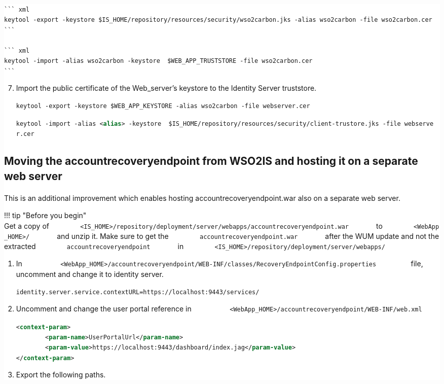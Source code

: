     ``` xml
    keytool -export -keystore $IS_HOME/repository/resources/security/wso2carbon.jks -alias wso2carbon -file wso2carbon.cer
    ```

    ``` xml
    keytool -import -alias wso2carbon -keystore  $WEB_APP_TRUSTSTORE -file wso2carbon.cer
    ```

7.  Import the public certificate of the Web\_server’s keystore to the
    Identity Server truststore.

    ``` xml
    keytool -export -keystore $WEB_APP_KEYSTORE -alias wso2carbon -file webserver.cer
    ```

    ``` xml
    keytool -import -alias <alias> -keystore  $IS_HOME/repository/resources/security/client-trustore.jks -file webserver.cer
    ```

## Moving the accountrecoveryendpoint from WSO2IS and hosting it on a separate web server

This is an additional improvement which enables
hosting accountrecoveryendpoint.war also on a separate web server.

!!! tip "Before you begin"    
    Get a copy of
    `         <IS_HOME>/repository/deployment/server/webapps/accountrecoveryendpoint.war        `
    to `         <WebApp_HOME>/        ` and unzip it. Make sure to get the
    `         accountrecoveryendpoint.war        ` after the WUM update and
    not the extracted `         accountrecoveryendpoint        ` in
    `         <IS_HOME>/repository/deployment/server/webapps/        `
    

1.  In
    `           <WebApp_HOME>/accountrecoveryendpoint/WEB-INF/classes/RecoveryEndpointConfig.properties          `
    file, uncomment and change it to identity server.

    ``` xml
    identity.server.service.contextURL=https://localhost:9443/services/
    ```

2.  Uncomment and change the user portal reference in
    `           <WebApp_HOME>/accountrecoveryendpoint/WEB-INF/web.xml          `

    ``` xml
    <context-param>
            <param-name>UserPortalUrl</param-name>
            <param-value>https://localhost:9443/dashboard/index.jag</param-value>
    </context-param>
    ```

3.  Export the following paths.
